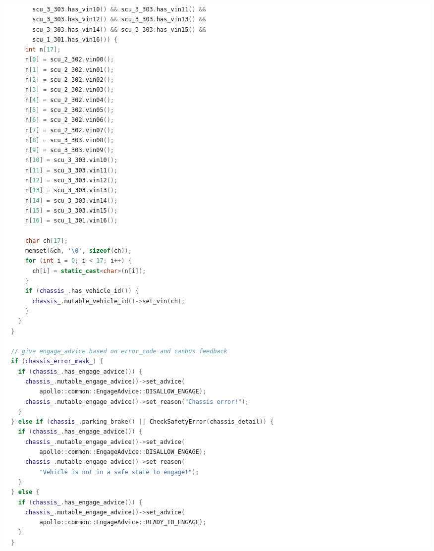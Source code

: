 ```C++
        scu_3_303.has_vin10() && scu_3_303.has_vin11() &&
        scu_3_303.has_vin12() && scu_3_303.has_vin13() &&
        scu_3_303.has_vin14() && scu_3_303.has_vin15() &&
        scu_1_301.has_vin16()) {
      int n[17];
      n[0] = scu_2_302.vin00();
      n[1] = scu_2_302.vin01();
      n[2] = scu_2_302.vin02();
      n[3] = scu_2_302.vin03();
      n[4] = scu_2_302.vin04();
      n[5] = scu_2_302.vin05();
      n[6] = scu_2_302.vin06();
      n[7] = scu_2_302.vin07();
      n[8] = scu_3_303.vin08();
      n[9] = scu_3_303.vin09();
      n[10] = scu_3_303.vin10();
      n[11] = scu_3_303.vin11();
      n[12] = scu_3_303.vin12();
      n[13] = scu_3_303.vin13();
      n[14] = scu_3_303.vin14();
      n[15] = scu_3_303.vin15();
      n[16] = scu_1_301.vin16();

      char ch[17];
      memset(&ch, '\0', sizeof(ch));
      for (int i = 0; i < 17; i++) {
        ch[i] = static_cast<char>(n[i]);
      }
      if (chassis_.has_vehicle_id()) {
        chassis_.mutable_vehicle_id()->set_vin(ch);
      }
    }
  }

  // give engage_advice based on error_code and canbus feedback
  if (chassis_error_mask_) {
    if (chassis_.has_engage_advice()) {
      chassis_.mutable_engage_advice()->set_advice(
          apollo::common::EngageAdvice::DISALLOW_ENGAGE);
      chassis_.mutable_engage_advice()->set_reason("Chassis error!");
    }
  } else if (chassis_.parking_brake() || CheckSafetyError(chassis_detail)) {
    if (chassis_.has_engage_advice()) {
      chassis_.mutable_engage_advice()->set_advice(
          apollo::common::EngageAdvice::DISALLOW_ENGAGE);
      chassis_.mutable_engage_advice()->set_reason(
          "Vehicle is not in a safe state to engage!");
    }
  } else {
    if (chassis_.has_engage_advice()) {
      chassis_.mutable_engage_advice()->set_advice(
          apollo::common::EngageAdvice::READY_TO_ENGAGE);
    }
  }
```
